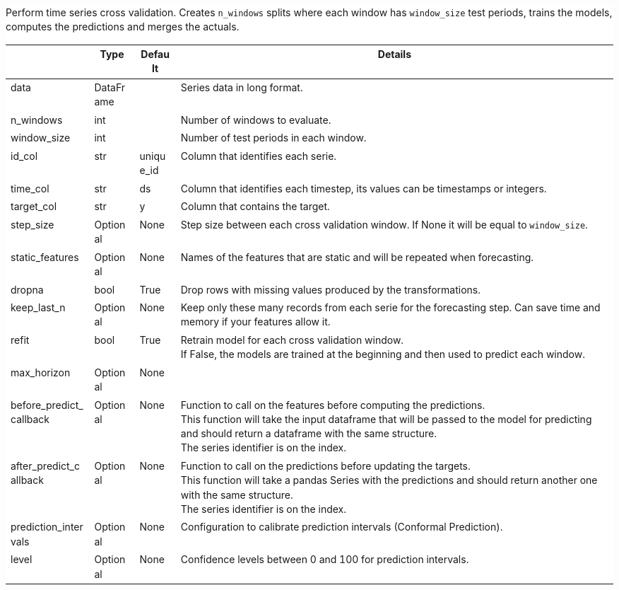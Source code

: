 Perform time series cross validation. Creates `n_windows` splits where
each window has `window_size` test periods, trains the models, computes
the predictions and merges the actuals.

|                         | **Type**             | **Default** | **Details**                                                                                                                                                                                                                                                          |
|------|------------------|-------------------------|-------------------------|
| data                    | DataFrame            |             | Series data in long format.                                                                                                                                                                                                                                          |
| n_windows               | int                  |             | Number of windows to evaluate.                                                                                                                                                                                                                                       |
| window_size             | int                  |             | Number of test periods in each window.                                                                                                                                                                                                                               |
| id_col                  | str                  | unique_id   | Column that identifies each serie.                                                                                                                                                                                                                                   |
| time_col                | str                  | ds          | Column that identifies each timestep, its values can be timestamps or integers.                                                                                                                                                                                      |
| target_col              | str                  | y           | Column that contains the target.                                                                                                                                                                                                                                     |
| step_size               | Optional             | None        | Step size between each cross validation window. If None it will be equal to `window_size`.                                                                                                                                                                           |
| static_features         | Optional             | None        | Names of the features that are static and will be repeated when forecasting.                                                                                                                                                                                         |
| dropna                  | bool                 | True        | Drop rows with missing values produced by the transformations.                                                                                                                                                                                                       |
| keep_last_n             | Optional             | None        | Keep only these many records from each serie for the forecasting step. Can save time and memory if your features allow it.                                                                                                                                           |
| refit                   | bool                 | True        | Retrain model for each cross validation window.<br>If False, the models are trained at the beginning and then used to predict each window.                                                                                                                           |
| max_horizon             | Optional             | None        |                                                                                                                                                                                                                                                                      |
| before_predict_callback | Optional             | None        | Function to call on the features before computing the predictions.<br> This function will take the input dataframe that will be passed to the model for predicting and should return a dataframe with the same structure.<br> The series identifier is on the index. |
| after_predict_callback  | Optional             | None        | Function to call on the predictions before updating the targets.<br> This function will take a pandas Series with the predictions and should return another one with the same structure.<br> The series identifier is on the index.                                  |
| prediction_intervals    | Optional             | None        | Configuration to calibrate prediction intervals (Conformal Prediction).                                                                                                                                                                                              |
| level                   | Optional             | None        | Confidence levels between 0 and 100 for prediction intervals.                                                                                                                                                                                                        |